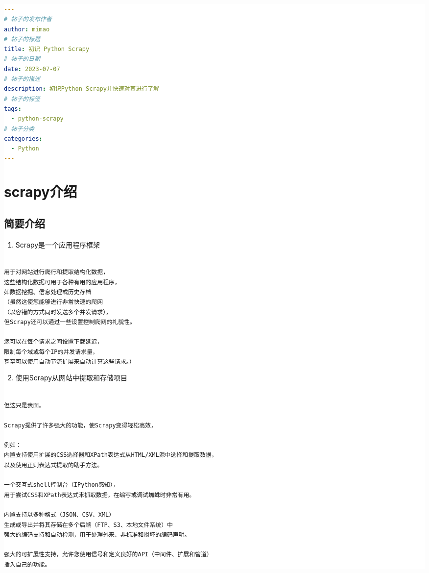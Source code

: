 ```yaml
---
# 帖子的发布作者
author: mimao
# 帖子的标题
title: 初识 Python Scrapy
# 帖子的日期
date: 2023-07-07
# 帖子的描述
description: 初识Python Scrapy并快速对其进行了解
# 帖子的标签
tags:
  - python-scrapy
# 帖子分类
categories:
  - Python
---
```


# scrapy介绍
## 简要介绍

1. Scrapy是一个应用程序框架

```

用于对网站进行爬行和提取结构化数据，
这些结构化数据可用于各种有用的应用程序，
如数据挖掘、信息处理或历史存档
（虽然这使您能够进行非常快速的爬网
（以容错的方式同时发送多个并发请求），
但Scrapy还可以通过一些设置控制爬网的礼貌性。

您可以在每个请求之间设置下载延迟，
限制每个域或每个IP的并发请求量，
甚至可以使用自动节流扩展来自动计算这些请求。）

```

2. 使用Scrapy从网站中提取和存储项目

```

但这只是表面。

Scrapy提供了许多强大的功能，使Scrapy变得轻松高效，

例如：
内置支持使用扩展的CSS选择器和XPath表达式从HTML/XML源中选择和提取数据，
以及使用正则表达式提取的助手方法。

一个交互式shell控制台（IPython感知），
用于尝试CSS和XPath表达式来抓取数据，在编写或调试蜘蛛时非常有用。

内置支持以多种格式（JSON、CSV、XML）
生成或导出并将其存储在多个后端（FTP、S3、本地文件系统）中
强大的编码支持和自动检测，用于处理外来、非标准和损坏的编码声明。

强大的可扩展性支持，允许您使用信号和定义良好的API（中间件、扩展和管道）
插入自己的功能。

```
